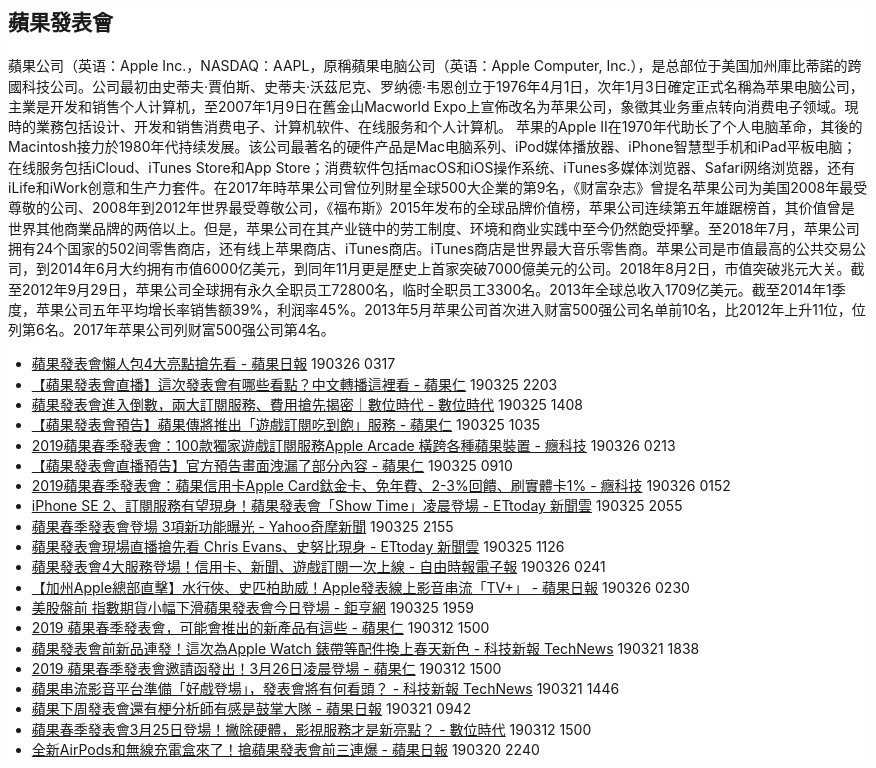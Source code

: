 ## 蘋果發表會

蘋果公司（英语：Apple Inc.，NASDAQ：AAPL，原稱蘋果电脑公司（英语：Apple Computer, Inc.），是总部位于美国加州庫比蒂諾的跨國科技公司。公司最初由史蒂夫·賈伯斯、史蒂夫·沃茲尼克、罗纳德·韦恩创立于1976年4月1日，次年1月3日確定正式名稱為苹果电脑公司，主業是开发和销售个人计算机，至2007年1月9日在舊金山Macworld Expo上宣佈改名为苹果公司，象徵其业务重点转向消费电子领域。現時的業務包括设计、开发和销售消费电子、计算机软件、在线服务和个人计算机。
苹果的Apple II在1970年代助长了个人电脑革命，其後的Macintosh接力於1980年代持续发展。该公司最著名的硬件产品是Mac电脑系列、iPod媒体播放器、iPhone智慧型手机和iPad平板电脑；在线服务包括iCloud、iTunes Store和App Store；消费软件包括macOS和iOS操作系统、iTunes多媒体浏览器、Safari网络浏览器，还有iLife和iWork创意和生产力套件。在2017年時苹果公司曾位列財星全球500大企業的第9名，《财富杂志》曾提名苹果公司为美国2008年最受尊敬的公司、2008年到2012年世界最受尊敬公司，《福布斯》2015年发布的全球品牌价值榜，苹果公司连续第五年雄踞榜首，其价值曾是世界其他商業品牌的两倍以上。但是，苹果公司在其产业链中的劳工制度、环境和商业实践中至今仍然飽受抨擊。至2018年7月，苹果公司拥有24个国家的502间零售商店，还有线上苹果商店、iTunes商店。iTunes商店是世界最大音乐零售商。苹果公司是市值最高的公共交易公司，到2014年6月大约拥有市值6000亿美元，到同年11月更是歷史上首家突破7000億美元的公司。2018年8月2日，市值突破兆元大关。截至2012年9月29日，苹果公司全球拥有永久全职员工72800名，临时全职员工3300名。2013年全球总收入1709亿美元。截至2014年1季度，苹果公司五年平均增长率销售额39%，利润率45%。2013年5月苹果公司首次进入财富500强公司名单前10名，比2012年上升11位，位列第6名。2017年苹果公司列财富500强公司第4名。
- [蘋果發表會懶人包4大亮點搶先看 - 蘋果日報](https://tw.appledaily.com/new/realtime/20190326/1539782/ "蘋果發表會懶人包4大亮點搶先看 - 蘋果日報") 190326 0317
- [【蘋果發表會直播】這次發表會有哪些看點？中文轉播這裡看 - 蘋果仁](https://applealmond.com/posts/50102 "【蘋果發表會直播】這次發表會有哪些看點？中文轉播這裡看 - 蘋果仁") 190325 2203
- [蘋果發表會進入倒數，兩大訂閱服務、費用搶先揭密｜數位時代 - 數位時代](https://www.bnext.com.tw/article/52695/apple-streaming-service-news-subscription "蘋果發表會進入倒數，兩大訂閱服務、費用搶先揭密｜數位時代 - 數位時代") 190325 1408
- [【蘋果發表會預告】蘋果傳將推出「遊戲訂閱吃到飽」服務 - 蘋果仁](https://applealmond.com/posts/50075 "【蘋果發表會預告】蘋果傳將推出「遊戲訂閱吃到飽」服務 - 蘋果仁") 190325 1035
- [2019蘋果春季發表會：100款獨家遊戲訂閱服務Apple Arcade 橫跨各種蘋果裝置 - 癮科技](https://www.cool3c.com/article/142165 "2019蘋果春季發表會：100款獨家遊戲訂閱服務Apple Arcade 橫跨各種蘋果裝置 - 癮科技") 190326 0213
- [【蘋果發表會直播預告】官方預告畫面洩漏了部分內容 - 蘋果仁](https://applealmond.com/posts/50073 "【蘋果發表會直播預告】官方預告畫面洩漏了部分內容 - 蘋果仁") 190325 0910
- [2019蘋果春季發表會：蘋果信用卡Apple Card鈦金卡、免年費、2-3%回饋、刷實體卡1% - 癮科技](https://www.cool3c.com/article/142163 "2019蘋果春季發表會：蘋果信用卡Apple Card鈦金卡、免年費、2-3%回饋、刷實體卡1% - 癮科技") 190326 0152
- [iPhone SE 2、訂閱服務有望現身！蘋果發表會「Show Time」凌晨登場 - ETtoday 新聞雲](https://www.ettoday.net/news/20190325/1407704.htm "iPhone SE 2、訂閱服務有望現身！蘋果發表會「Show Time」凌晨登場 - ETtoday 新聞雲") 190325 2055
- [蘋果春季發表會登場 3項新功能曝光 - Yahoo奇摩新聞](https://tw.news.yahoo.com/%E8%98%8B%E6%9E%9C%E6%98%A5%E5%AD%A3%E7%99%BC%E8%A1%A8%E6%9C%83%E7%99%BB%E5%A0%B4-3%E9%A0%85%E6%96%B0%E5%8A%9F%E8%83%BD%E6%9B%9D%E5%85%89-135531961.html "蘋果春季發表會登場 3項新功能曝光 - Yahoo奇摩新聞") 190325 2155
- [蘋果發表會現場直播搶先看 Chris Evans、史努比現身 - ETtoday 新聞雲](https://www.ettoday.net/news/20190325/1407251.htm "蘋果發表會現場直播搶先看 Chris Evans、史努比現身 - ETtoday 新聞雲") 190325 1126
- [蘋果發表會4大服務登場！信用卡、新聞、遊戲訂閱一次上線 - 自由時報電子報](https://3c.ltn.com.tw/news/36253 "蘋果發表會4大服務登場！信用卡、新聞、遊戲訂閱一次上線 - 自由時報電子報") 190326 0241
- [【加州Apple總部直擊】水行俠、史匹柏助威！Apple發表線上影音串流「TV+」 - 蘋果日報](https://tw.appledaily.com/new/realtime/20190326/1539763/ "【加州Apple總部直擊】水行俠、史匹柏助威！Apple發表線上影音串流「TV+」 - 蘋果日報") 190326 0230
- [美股盤前 指數期貨小幅下滑蘋果發表會今日登場 - 鉅亨網](https://news.cnyes.com/news/id/4292711 "美股盤前 指數期貨小幅下滑蘋果發表會今日登場 - 鉅亨網") 190325 1959
- [2019 蘋果春季發表會，可能會推出的新產品有這些 - 蘋果仁](https://applealmond.com/posts/49436 "2019 蘋果春季發表會，可能會推出的新產品有這些 - 蘋果仁") 190312 1500
- [蘋果發表會前新品連發！這次為Apple Watch 錶帶等配件換上春天新色 - 科技新報 TechNews](https://ccc.technews.tw/2019/03/21/apple-releases-the-latest-seasonal-accessories/ "蘋果發表會前新品連發！這次為Apple Watch 錶帶等配件換上春天新色 - 科技新報 TechNews") 190321 1838
- [2019 蘋果春季發表會邀請函發出！3月26日凌晨登場 - 蘋果仁](https://applealmond.com/posts/49417 "2019 蘋果春季發表會邀請函發出！3月26日凌晨登場 - 蘋果仁") 190312 1500
- [蘋果串流影音平台準備「好戲登場」，發表會將有何看頭？ - 科技新報 TechNews](https://technews.tw/2019/03/21/everything-we-know-so-far-about-apple-march-25th-event/ "蘋果串流影音平台準備「好戲登場」，發表會將有何看頭？ - 科技新報 TechNews") 190321 1446
- [蘋果下周發表會還有梗分析師有感是鼓掌大隊 - 蘋果日報](https://tw.appledaily.com/new/realtime/20190321/1537105/ "蘋果下周發表會還有梗分析師有感是鼓掌大隊 - 蘋果日報") 190321 0942
- [蘋果春季發表會3月25日登場！撇除硬體，影視服務才是新亮點？ - 數位時代](https://www.bnext.com.tw/article/52529/apple-sent-invitation-for-march-event "蘋果春季發表會3月25日登場！撇除硬體，影視服務才是新亮點？ - 數位時代") 190312 1500
- [全新AirPods和無線充電盒來了！搶蘋果發表會前三連爆 - 蘋果日報](https://tw.appledaily.com/new/realtime/20190320/1536996/ "全新AirPods和無線充電盒來了！搶蘋果發表會前三連爆 - 蘋果日報") 190320 2240
